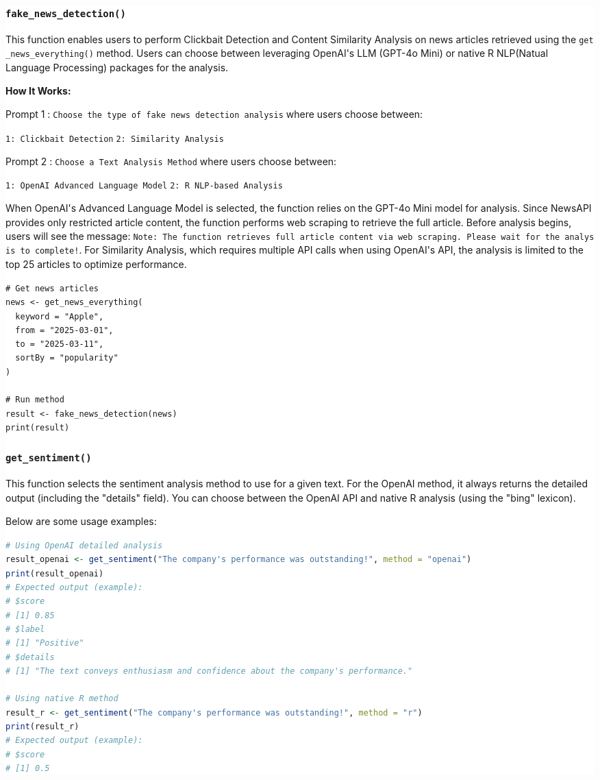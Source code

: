 ### `fake_news_detection()`

This function enables users to perform Clickbait Detection and Content Similarity Analysis on news articles retrieved using the `get_news_everything()` method.
Users can choose between leveraging OpenAI's LLM (GPT-4o Mini) or native R NLP(Natual Language Processing) packages for the analysis.

**How It Works:**

Prompt 1 : `Choose the type of fake news detection analysis` where users choose between:

`1: Clickbait Detection`
`2: Similarity Analysis`

Prompt 2 : `Choose a Text Analysis Method` where users choose between:

`1: OpenAI Advanced Language Model`
`2: R NLP-based Analysis`

When OpenAI's Advanced Language Model is selected, the function relies on the GPT-4o Mini model for analysis. 
Since NewsAPI provides only restricted article content, the function performs web scraping to retrieve the full article. Before analysis begins, users will see the message:
`Note: The function retrieves full article content via web scraping. Please wait for the analysis to complete!`. 
For Similarity Analysis, which requires multiple API calls when using OpenAI's API, the analysis is limited to the top 25 articles to optimize performance.

```{r}
# Get news articles
news <- get_news_everything(
  keyword = "Apple",
  from = "2025-03-01",
  to = "2025-03-11",
  sortBy = "popularity"
)

# Run method
result <- fake_news_detection(news)
print(result)
```

### `get_sentiment()`

This function selects the sentiment analysis method to use for a given text. For the OpenAI method, it always returns the detailed output (including the "details" field). You can choose between the OpenAI API and native R analysis (using the "bing" lexicon).

Below are some usage examples:

```r
# Using OpenAI detailed analysis
result_openai <- get_sentiment("The company's performance was outstanding!", method = "openai")
print(result_openai)
# Expected output (example):
# $score
# [1] 0.85
# $label
# [1] "Positive"
# $details
# [1] "The text conveys enthusiasm and confidence about the company's performance."

# Using native R method
result_r <- get_sentiment("The company's performance was outstanding!", method = "r")
print(result_r)
# Expected output (example):
# $score
# [1] 0.5
```